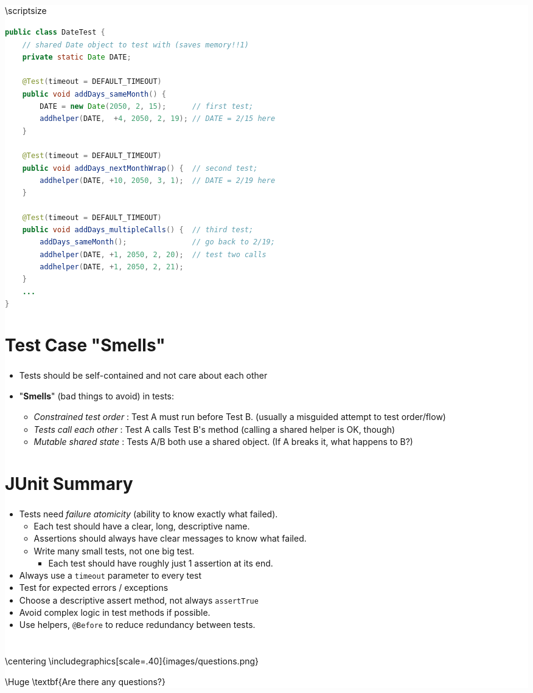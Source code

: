 \scriptsize
```java
public class DateTest {
    // shared Date object to test with (saves memory!!1)
    private static Date DATE;

    @Test(timeout = DEFAULT_TIMEOUT)
    public void addDays_sameMonth() {
        DATE = new Date(2050, 2, 15);      // first test;
        addhelper(DATE,  +4, 2050, 2, 19); // DATE = 2/15 here
    }

    @Test(timeout = DEFAULT_TIMEOUT)
    public void addDays_nextMonthWrap() {  // second test;
        addhelper(DATE, +10, 2050, 3, 1);  // DATE = 2/19 here
    }

    @Test(timeout = DEFAULT_TIMEOUT)
    public void addDays_multipleCalls() {  // third test;
        addDays_sameMonth();               // go back to 2/19;
        addhelper(DATE, +1, 2050, 2, 20);  // test two calls
        addhelper(DATE, +1, 2050, 2, 21);
    }
    ...
}
```

# Test Case "Smells"

* Tests should be self-contained and not care about each other

* "**Smells**" (bad things to avoid) in tests:

  - *Constrained test order* : Test A must run before Test B.
    (usually a misguided attempt to test order/flow)
  - *Tests call each other* : Test A calls Test B's method
    (calling a shared helper is OK, though)
  - *Mutable shared state* : Tests A/B both use a shared object.
    (If A breaks it, what happens to B?)

# JUnit Summary

* Tests need *failure atomicity* (ability to know exactly what failed).
  - Each test should have a clear, long, descriptive name.
  - Assertions should always have clear messages to know what failed.
  - Write many small tests, not one big test.
    * Each test should have roughly just 1 assertion at its end.
* Always use a `timeout` parameter to every test
* Test for expected errors / exceptions
* Choose a descriptive assert method, not always `assertTrue`
* Avoid complex logic in test methods if possible.
* Use helpers, `@Before` to reduce redundancy between tests.

#

\centering
\includegraphics[scale=.40]{images/questions.png}

\Huge \textbf{Are there any questions?}
